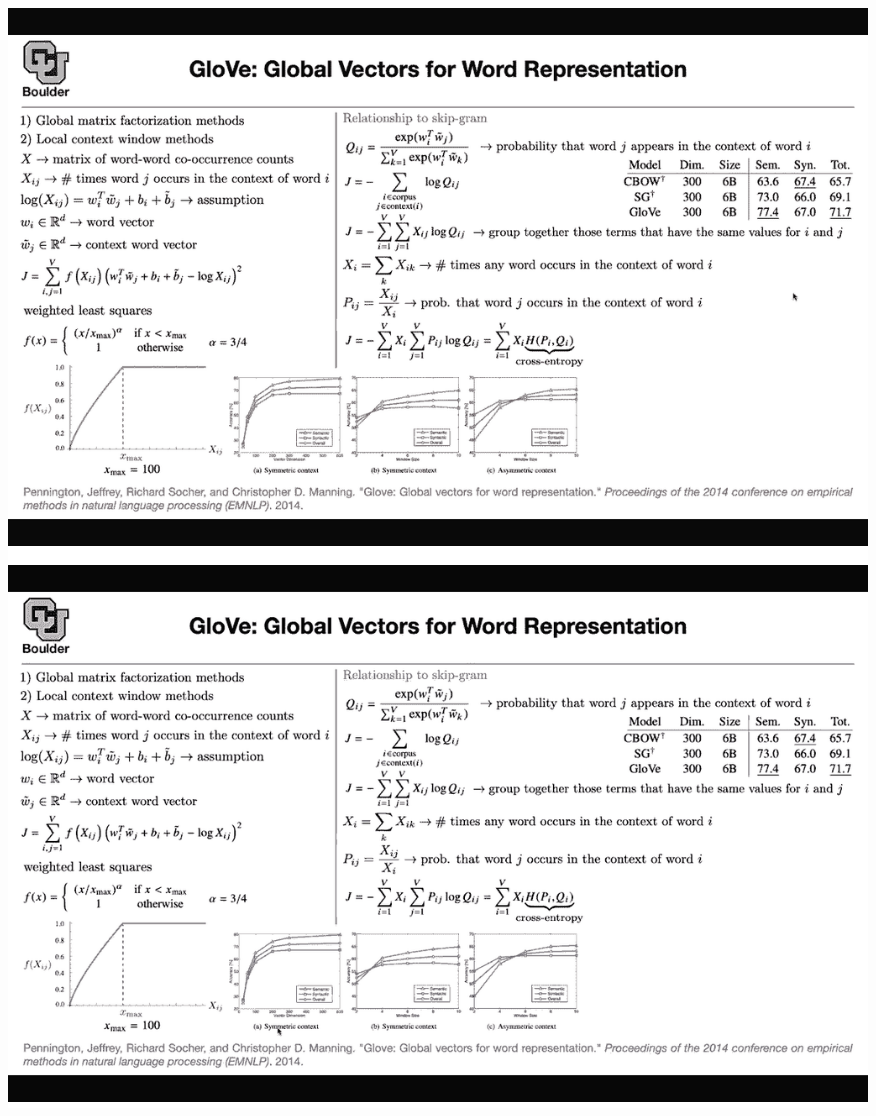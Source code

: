 ![](img/369eb9be7244bddab38538212e5254e5_208.png)

![](img/369eb9be7244bddab38538212e5254e5_209.png)
